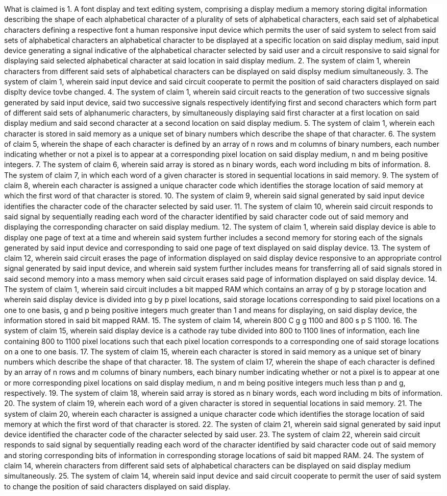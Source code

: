 What is claimed is 1. A font display and text editing system, comprising a display medium a memory storing digital information describing the shape of each alphabetical character of a plurality of sets of alphabetical characters, each said set of alphabetical characters defining a respective font a human responsive input device which permits the user of said system to select from said sets of alphabetical characters an alphabetical character to be displayed at a specific location on said display medium, said input device generating a signal indicative of the alphabetical character selected by said user and a circuit responsive to said signal for displaying said selected alphabetical character at said location in said display medium. 2. The system of claim 1, wherein characters from different said sets of alphabetical characters can be displayed on said displsy medium simultaneously. 3. The system of claim 1, wherein said input device and said circuit cooperate to permit the position of said characters displayed on said displty device tovbe changed. 4. The system of claim 1, wherein said circuit reacts to the generation of two successive signals generated by said input device, said two successive signals respectively identifying first and second characters which form part of different said sets of alphanumeric characters, by simultaneously displaying said first character at a first location on said display medium and said second character at a second location on said display medium. 5. The system of claim 1, wherein each character is stored in said memory as a unique set of binary numbers which describe the shape of that character. 6. The system of claim 5, wherein the shape of each character is defined by an array of n rows and m columns of binary numbers, each number indicating whether or not a pixel is to appear at a corresponding pixel location on said display medium, n and m being positive integers. 7. The system of claim 6, wherein said array is stored as n binary words, each word including m bits of information. 8. The system of claim 7, in which each word of a given character is stored in sequential locations in said memory. 9. The system of claim 8, wherein each character is assigned a unique character code which identifies the storage location of said memory at which the first word of that character is stored. 10. The system of claim 9, wherein said signal generated by said input device identifies the character code of the character selected by said user. 11. The system of claim 10, wherein said circuit responds to said signal by sequentially reading each word of the character identified by said character code out of said memory and displaying the corresponding character on said display medium. 12. The system of claim 1, wherein said display device is able to display one page of text at a time and wherein said system further includes a second memory for storing each of the signals generated by said input device and corresponding to said one page of text displayed on said display device. 13. The system of claim 12, wherein said circuit erases the page of information displayed on said display device responsive to an appropriate control signal generated by said input device, and wherein said system further includes means for transferring all of said signals stored in said second memory into a mass memory when said circuit erases said page of information displayed on said display device. 14. The system of claim 1, wherein said circuit includes a bit mapped RAM which contains an array of g by p storage location and wherein said display device is divided into g by p pixel locations, said storage locations corresponding to said pixel locations on a one to one basis, g and p being positive integers much greater than 1 and means for displaying, on said display device, the information stored in said bit mapped RAM. 15. The system of claim 14, wherein 800 C g g 1100 and 800 s p S 1100. 16. The system of claim 15, wherein said display device is a cathode ray tube divided into 800 to 1100 lines of information, each line containing 800 to 1100 pixel locations such that each pixel location corresponds to a corresponding one of said storage locations on a one to one basis. 17. The system of claim 15, wherein each character is stored in said memory as a unique set of binary numbers which describe the shape of that character. 18. The system of claim 17, wherein the shape of each character is defined by an array of n rows and m columns of binary numbers, each binary number indicating whether or not a pixel is to appear at one or more corresponding pixel locations on said display medium, n and m being positive integers much less than p and g, respectively. 19. The system of claim 18, wherein said array is stored as n binary words, each word including m bits of information. 20. The system of claim 19, wherein each word of a given character is stored in sequential locations in said memory. 21. The system of claim 20, wherein each character is assigned a unique character code which identifies the storage location of said memory at which the first word of that character is stored. 22. The systen of claim 21, wherein said signal generated by said input device identified the character code of the character selected by said user. 23. The system of claim 22, wherein said circuit responds to said signal by sequentially reading each word of the character identified by said character code out of said memory and storing corresponding bits of information in corresponding storage locations of said bit mapped RAM. 24. The system of claim 14, wherein characters from different said sets of alphabetical characters can be displayed on said display medium simultaneously. 25. The system of claim 14, wherein said input device and said circuit cooperate to permit the user of said system to change the position of said characters displayed on said display.